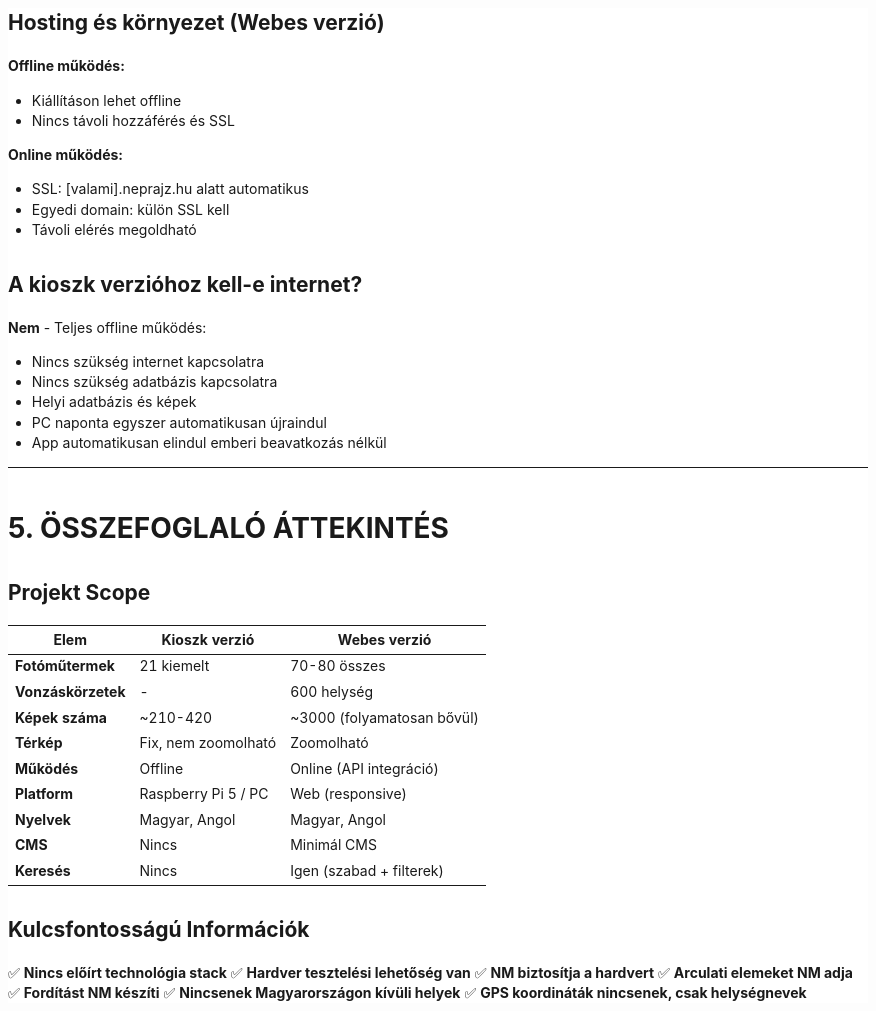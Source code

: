 ## Hosting és környezet (Webes verzió)
**Offline működés:**
- Kiállításon lehet offline
- Nincs távoli hozzáférés és SSL

**Online működés:**
- SSL: [valami].neprajz.hu alatt automatikus
- Egyedi domain: külön SSL kell
- Távoli elérés megoldható

## A kioszk verzióhoz kell-e internet?
**Nem** - Teljes offline működés:
- Nincs szükség internet kapcsolatra
- Nincs szükség adatbázis kapcsolatra
- Helyi adatbázis és képek
- PC naponta egyszer automatikusan újraindul
- App automatikusan elindul emberi beavatkozás nélkül

---

# 5. ÖSSZEFOGLALÓ ÁTTEKINTÉS

## Projekt Scope

| Elem | Kioszk verzió | Webes verzió |
|------|---------------|--------------|
| **Fotóműtermek** | 21 kiemelt | 70-80 összes |
| **Vonzáskörzetek** | - | 600 helység |
| **Képek száma** | ~210-420 | ~3000 (folyamatosan bővül) |
| **Térkép** | Fix, nem zoomolható | Zoomolható |
| **Működés** | Offline | Online (API integráció) |
| **Platform** | Raspberry Pi 5 / PC | Web (responsive) |
| **Nyelvek** | Magyar, Angol | Magyar, Angol |
| **CMS** | Nincs | Minimál CMS |
| **Keresés** | Nincs | Igen (szabad + filterek) |

## Kulcsfontosságú Információk

✅ **Nincs előírt technológia stack**
✅ **Hardver tesztelési lehetőség van**
✅ **NM biztosítja a hardvert**
✅ **Arculati elemeket NM adja**
✅ **Fordítást NM készíti**
✅ **Nincsenek Magyarországon kívüli helyek**
✅ **GPS koordináták nincsenek, csak helységnevek**
